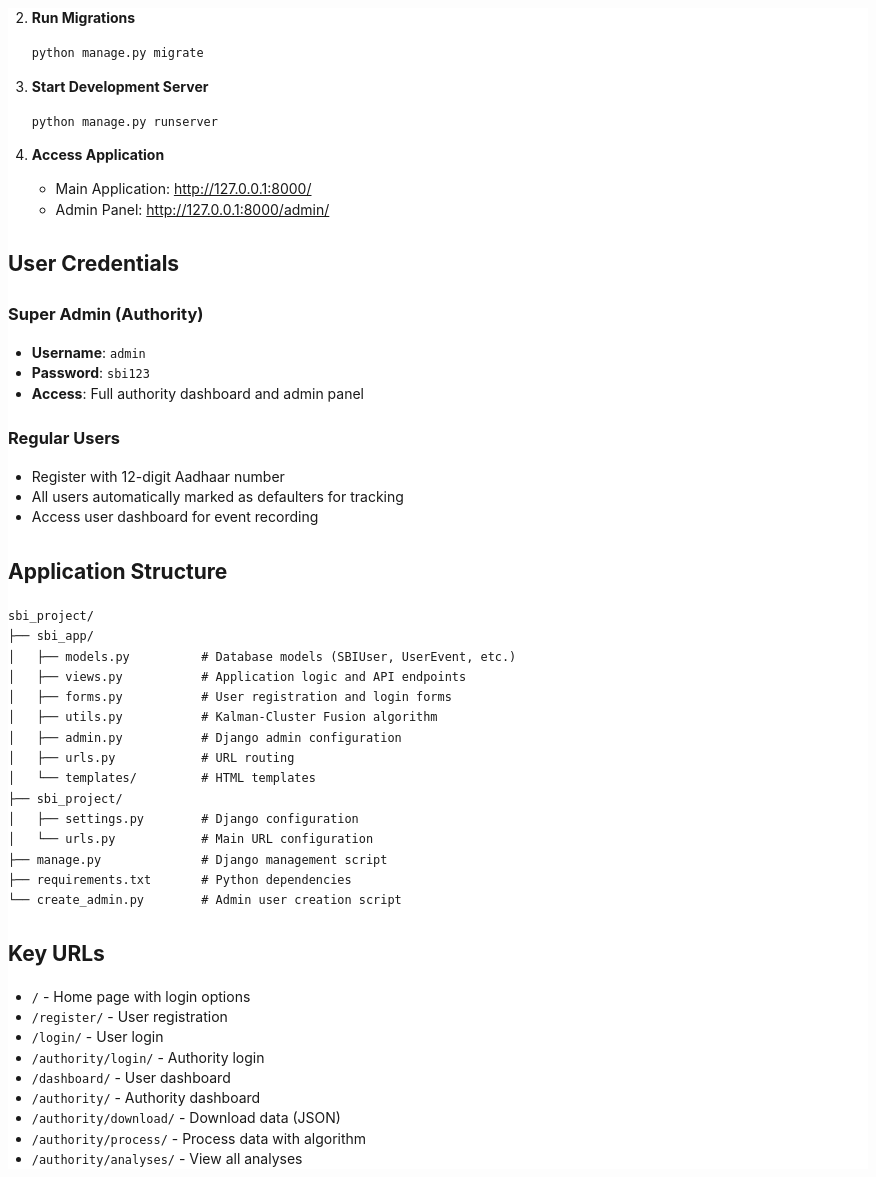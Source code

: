 2. **Run Migrations**

   ```bash
   python manage.py migrate
   ```

3. **Start Development Server**

   ```bash
   python manage.py runserver
   ```

4. **Access Application**
   - Main Application: http://127.0.0.1:8000/
   - Admin Panel: http://127.0.0.1:8000/admin/

## User Credentials

### Super Admin (Authority)

- **Username**: `admin`
- **Password**: `sbi123`
- **Access**: Full authority dashboard and admin panel

### Regular Users

- Register with 12-digit Aadhaar number
- All users automatically marked as defaulters for tracking
- Access user dashboard for event recording

## Application Structure

```
sbi_project/
├── sbi_app/
│   ├── models.py          # Database models (SBIUser, UserEvent, etc.)
│   ├── views.py           # Application logic and API endpoints
│   ├── forms.py           # User registration and login forms
│   ├── utils.py           # Kalman-Cluster Fusion algorithm
│   ├── admin.py           # Django admin configuration
│   ├── urls.py            # URL routing
│   └── templates/         # HTML templates
├── sbi_project/
│   ├── settings.py        # Django configuration
│   └── urls.py            # Main URL configuration
├── manage.py              # Django management script
├── requirements.txt       # Python dependencies
└── create_admin.py        # Admin user creation script
```

## Key URLs

- `/` - Home page with login options
- `/register/` - User registration
- `/login/` - User login
- `/authority/login/` - Authority login
- `/dashboard/` - User dashboard
- `/authority/` - Authority dashboard
- `/authority/download/` - Download data (JSON)
- `/authority/process/` - Process data with algorithm
- `/authority/analyses/` - View all analyses
